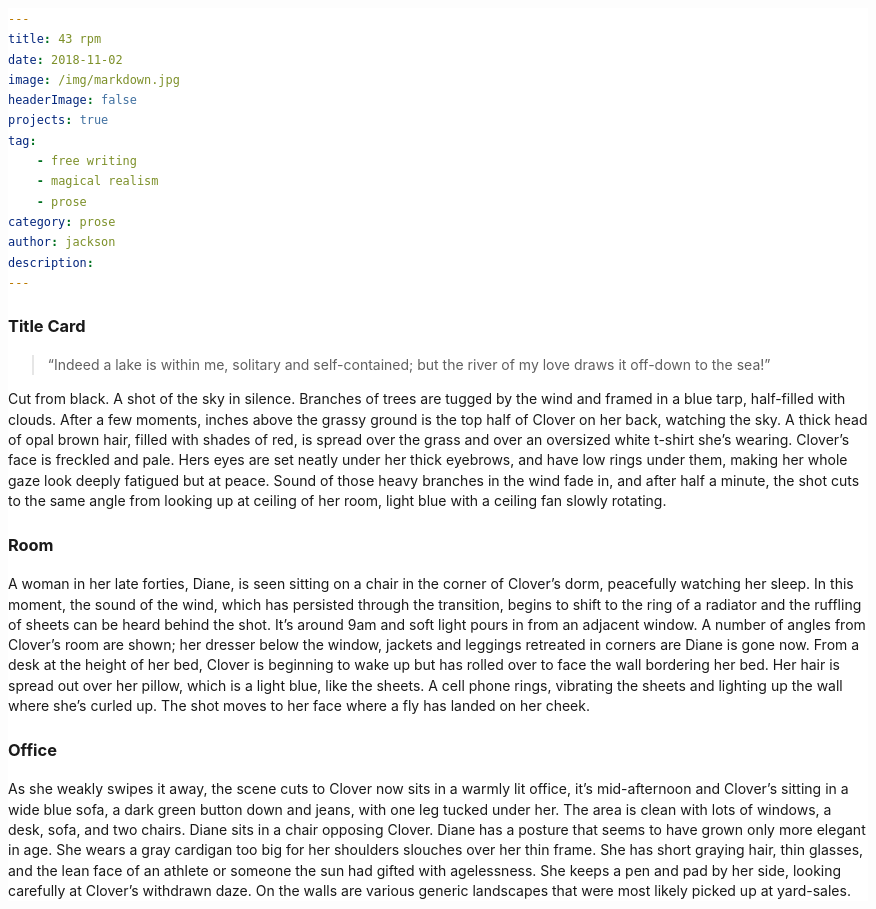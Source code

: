 ```yaml
---
title: 43 rpm
date: 2018-11-02
image: /img/markdown.jpg
headerImage: false
projects: true
tag:
    - free writing
    - magical realism
    - prose
category: prose
author: jackson
description:
---
```


### Title Card

> “Indeed a lake is within me, solitary and self-contained;
> but the river of my love draws it off-down to the sea!”

Cut from black. A shot of the sky in silence. Branches of trees are tugged by the wind and framed in a blue tarp, half-filled with clouds. After a few moments, inches above the grassy ground is the top half of Clover on her back, watching the sky. A thick head of opal brown hair, filled with shades of red, is spread over the grass and over an oversized white t-shirt she’s wearing. Clover’s face is freckled and pale. Hers eyes are set neatly under her thick eyebrows, and have low rings under them, making her whole gaze look deeply fatigued but at peace. Sound of those heavy branches in the wind fade in, and after half a minute, the shot cuts to the same angle from looking up at ceiling of her room, light blue with a ceiling fan slowly rotating.

### Room

A woman in her late forties, Diane, is seen sitting on a chair in the corner of Clover’s dorm, peacefully watching her sleep. In this moment, the sound of the wind, which has persisted through the transition, begins to shift to the ring of a radiator and the ruffling of sheets can be heard behind the shot. It’s around 9am and soft light pours in from an adjacent window. A number of angles from Clover’s room are shown; her dresser below the window, jackets and leggings retreated in corners are Diane is gone now. From a desk at the height of her bed, Clover is beginning to wake up but has rolled over to face the wall bordering her bed. Her hair is spread out over her pillow, which is a light blue, like the sheets. A cell phone rings, vibrating the sheets and lighting up the wall where she’s curled up. The shot moves to her face where a fly has landed on her cheek.

### Office

As she weakly swipes it away, the scene cuts to Clover now sits in a warmly lit office, it’s mid-afternoon and Clover’s sitting in a wide blue sofa, a dark green button down and jeans, with one leg tucked under her. The area is clean with lots of windows, a desk, sofa, and two chairs. Diane sits in a chair opposing Clover. Diane has a posture that seems to have grown only more elegant in age. She wears a gray cardigan too big for her shoulders slouches over her thin frame. She has short graying hair, thin glasses, and the lean face of an athlete or someone the sun had gifted with agelessness. She keeps a pen and pad by her side, looking carefully at Clover’s withdrawn daze. On the walls are various generic landscapes that were most likely picked up at yard-sales.
